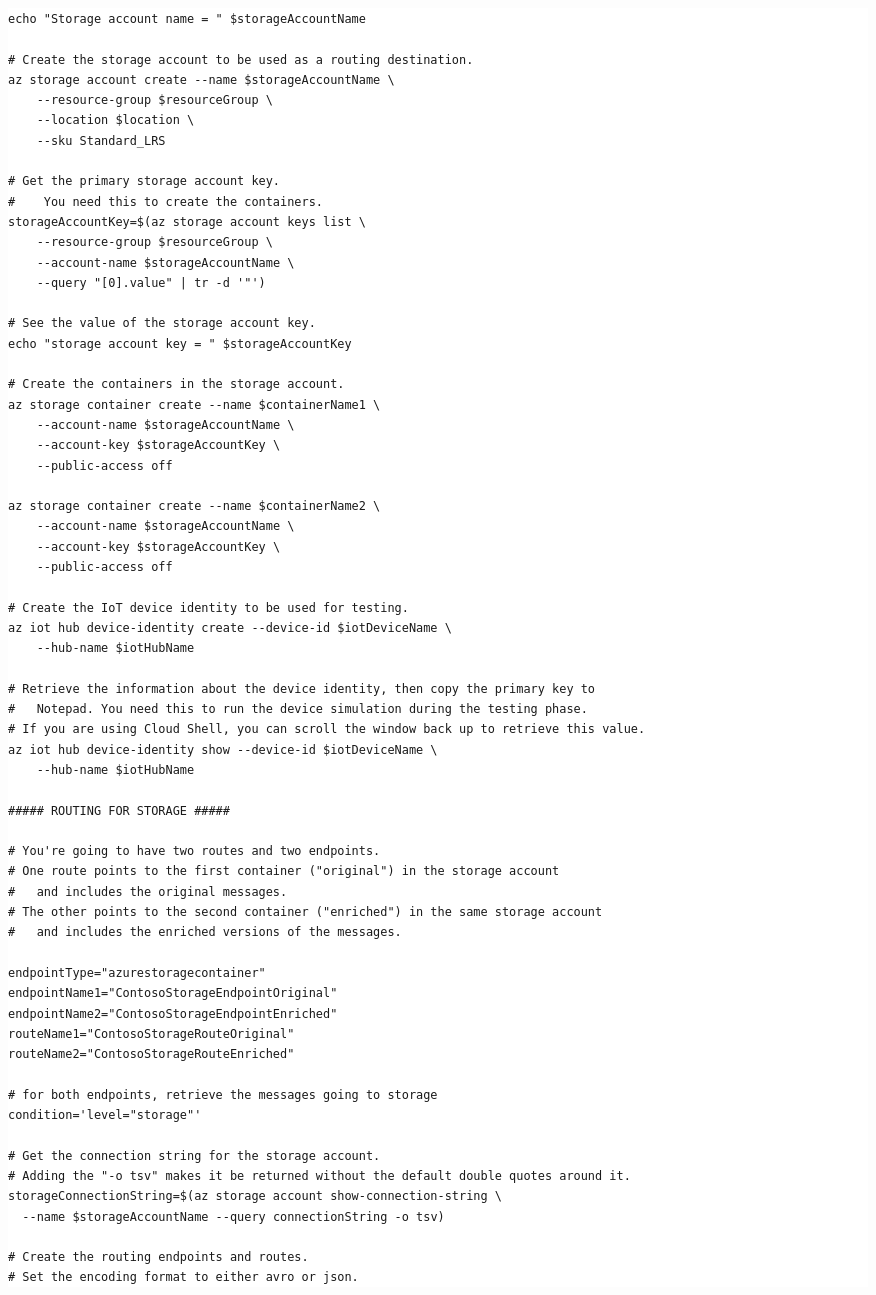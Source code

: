 ```azurecli-interactive
echo "Storage account name = " $storageAccountName

# Create the storage account to be used as a routing destination.
az storage account create --name $storageAccountName \
    --resource-group $resourceGroup \
    --location $location \
    --sku Standard_LRS

# Get the primary storage account key.
#    You need this to create the containers.
storageAccountKey=$(az storage account keys list \
    --resource-group $resourceGroup \
    --account-name $storageAccountName \
    --query "[0].value" | tr -d '"')

# See the value of the storage account key.
echo "storage account key = " $storageAccountKey

# Create the containers in the storage account.
az storage container create --name $containerName1 \
    --account-name $storageAccountName \
    --account-key $storageAccountKey \
    --public-access off

az storage container create --name $containerName2 \
    --account-name $storageAccountName \
    --account-key $storageAccountKey \
    --public-access off

# Create the IoT device identity to be used for testing.
az iot hub device-identity create --device-id $iotDeviceName \
    --hub-name $iotHubName

# Retrieve the information about the device identity, then copy the primary key to
#   Notepad. You need this to run the device simulation during the testing phase.
# If you are using Cloud Shell, you can scroll the window back up to retrieve this value.
az iot hub device-identity show --device-id $iotDeviceName \
    --hub-name $iotHubName

##### ROUTING FOR STORAGE #####

# You're going to have two routes and two endpoints.
# One route points to the first container ("original") in the storage account
#   and includes the original messages.
# The other points to the second container ("enriched") in the same storage account
#   and includes the enriched versions of the messages.

endpointType="azurestoragecontainer"
endpointName1="ContosoStorageEndpointOriginal"
endpointName2="ContosoStorageEndpointEnriched"
routeName1="ContosoStorageRouteOriginal"
routeName2="ContosoStorageRouteEnriched"

# for both endpoints, retrieve the messages going to storage
condition='level="storage"'

# Get the connection string for the storage account.
# Adding the "-o tsv" makes it be returned without the default double quotes around it.
storageConnectionString=$(az storage account show-connection-string \
  --name $storageAccountName --query connectionString -o tsv)

# Create the routing endpoints and routes.
# Set the encoding format to either avro or json.
```